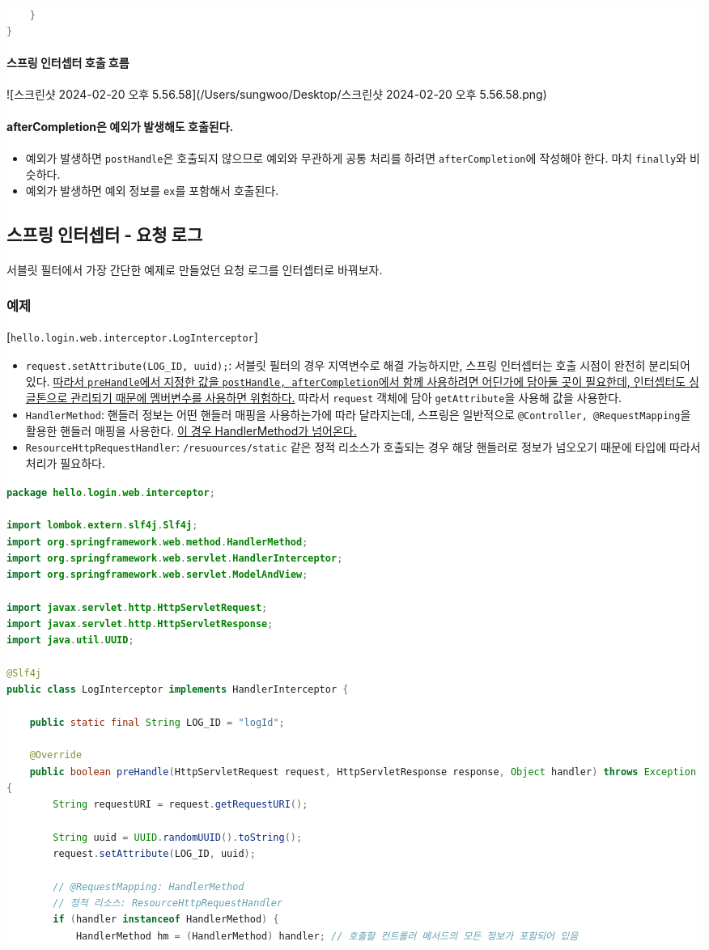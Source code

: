```java
    }
}
```



#### 스프링 인터셉터 호출 흐름

![스크린샷 2024-02-20 오후 5.56.58](/Users/sungwoo/Desktop/스크린샷 2024-02-20 오후 5.56.58.png)



#### afterCompletion은 예외가 발생해도 호출된다.

* 예외가 발생하면 `postHandle`은 호출되지 않으므로 예외와 무관하게 공통 처리를 하려면 `afterCompletion`에 작성해야 한다. 마치 `finally`와 비슷하다.
* 예외가 발생하면 예외 정보를 `ex`를 포함해서 호출된다.




## 스프링 인터셉터 - 요청 로그

서블릿 필터에서 가장 간단한 예제로 만들었던 요청 로그를 인터셉터로 바꿔보자.



### 예제

[`hello.login.web.interceptor.LogInterceptor`]

* `request.setAttribute(LOG_ID, uuid);`: 서블릿 필터의 경우 지역변수로 해결 가능하지만, 스프링 인터셉터는 호출 시점이 완전히 분리되어 있다. <u>따라서 `preHandle`에서 지정한 값을 `postHandle, afterCompletion`에서 함께 사용하려면 어딘가에 담아둘 곳이 필요한데, 인터셉터도 싱글톤으로 관리되기 때문에 멤버변수를 사용하면 위험하다.</u> 따라서 `request` 객체에 담아 `getAttribute`을 사용해 값을 사용한다.
* `HandlerMethod`: 핸들러 정보는 어떤 핸들러 매핑을 사용하는가에 따라 달라지는데, 스프링은 일반적으로 `@Controller, @RequestMapping`을 활용한 핸들러 매핑을 사용한다. <u>이 경우 HandlerMethod가 넘어온다.</u>
* `ResourceHttpRequestHandler`: `/resuources/static` 같은 정적 리소스가 호출되는 경우 해당 핸들러로 정보가 넘오오기 때문에 타입에 따라서 처리가 필요하다.

```java
package hello.login.web.interceptor;

import lombok.extern.slf4j.Slf4j;
import org.springframework.web.method.HandlerMethod;
import org.springframework.web.servlet.HandlerInterceptor;
import org.springframework.web.servlet.ModelAndView;

import javax.servlet.http.HttpServletRequest;
import javax.servlet.http.HttpServletResponse;
import java.util.UUID;

@Slf4j
public class LogInterceptor implements HandlerInterceptor {

    public static final String LOG_ID = "logId";

    @Override
    public boolean preHandle(HttpServletRequest request, HttpServletResponse response, Object handler) throws Exception {
        String requestURI = request.getRequestURI();

        String uuid = UUID.randomUUID().toString();
        request.setAttribute(LOG_ID, uuid);

        // @RequestMapping: HandlerMethod
        // 정적 리소스: ResourceHttpRequestHandler
        if (handler instanceof HandlerMethod) {
            HandlerMethod hm = (HandlerMethod) handler; // 호출할 컨트롤러 메서드의 모든 정보가 포함되어 있음
```